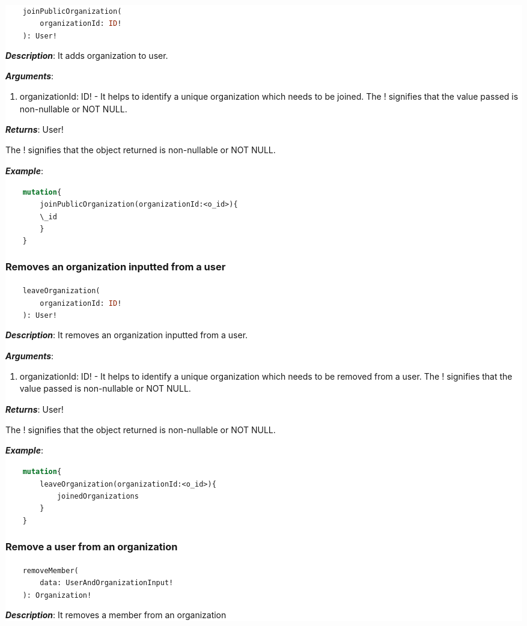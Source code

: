 ```graphql
    joinPublicOrganization(
        organizationId: ID!
    ): User!
```
***Description***: It adds organization to user.

***Arguments***:

1. organizationId: ID! - It helps to identify a unique organization which needs to be joined. The ! signifies that the value passed is non-nullable or NOT NULL.

***Returns***: User!

The ! signifies that the object returned is non-nullable or NOT NULL.

***Example***:
```graphql
    mutation{
        joinPublicOrganization(organizationId:<o_id>){
        \_id
        }
    }
```
### Removes an organization inputted from a user

```graphql
    leaveOrganization(
        organizationId: ID!
    ): User!
```       
***Description***: It removes an organization inputted from a user.

***Arguments***:

1. organizationId: ID! - It helps to identify a unique organization which needs to be removed from a user. The ! signifies that the value passed is non-nullable or NOT NULL.

***Returns***: User!

The ! signifies that the object returned is non-nullable or NOT NULL.

***Example***:
```graphql
    mutation{
        leaveOrganization(organizationId:<o_id>){
            joinedOrganizations
        }
    }
``` 
### Remove a user from an organization

```graphql
    removeMember(
        data: UserAndOrganizationInput!
    ): Organization!
```
***Description***: It removes a member from an organization
